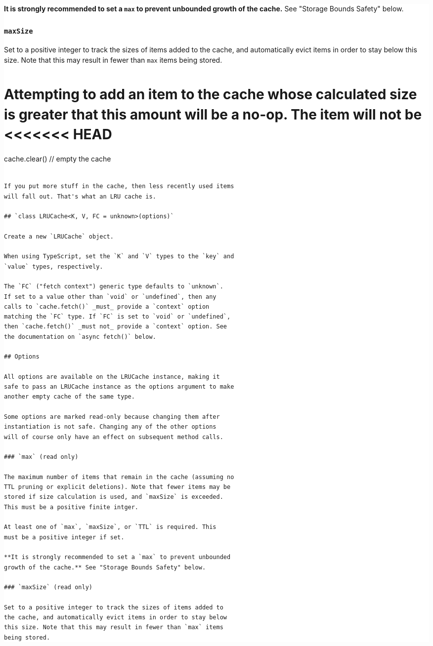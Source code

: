 **It is strongly recommended to set a `max` to prevent unbounded
growth of the cache.**  See "Storage Bounds Safety" below.

### `maxSize`

Set to a positive integer to track the sizes of items added to
the cache, and automatically evict items in order to stay below
this size.  Note that this may result in fewer than `max` items
being stored.

Attempting to add an item to the cache whose calculated size is
greater that this amount will be a no-op.  The item will not be
<<<<<<< HEAD
=======
cache.clear() // empty the cache
```

If you put more stuff in the cache, then less recently used items
will fall out. That's what an LRU cache is.

## `class LRUCache<K, V, FC = unknown>(options)`

Create a new `LRUCache` object.

When using TypeScript, set the `K` and `V` types to the `key` and
`value` types, respectively.

The `FC` ("fetch context") generic type defaults to `unknown`.
If set to a value other than `void` or `undefined`, then any
calls to `cache.fetch()` _must_ provide a `context` option
matching the `FC` type. If `FC` is set to `void` or `undefined`,
then `cache.fetch()` _must not_ provide a `context` option. See
the documentation on `async fetch()` below.

## Options

All options are available on the LRUCache instance, making it
safe to pass an LRUCache instance as the options argument to make
another empty cache of the same type.

Some options are marked read-only because changing them after
instantiation is not safe. Changing any of the other options
will of course only have an effect on subsequent method calls.

### `max` (read only)

The maximum number of items that remain in the cache (assuming no
TTL pruning or explicit deletions). Note that fewer items may be
stored if size calculation is used, and `maxSize` is exceeded.
This must be a positive finite intger.

At least one of `max`, `maxSize`, or `TTL` is required. This
must be a positive integer if set.

**It is strongly recommended to set a `max` to prevent unbounded
growth of the cache.** See "Storage Bounds Safety" below.

### `maxSize` (read only)

Set to a positive integer to track the sizes of items added to
the cache, and automatically evict items in order to stay below
this size. Note that this may result in fewer than `max` items
being stored.

```